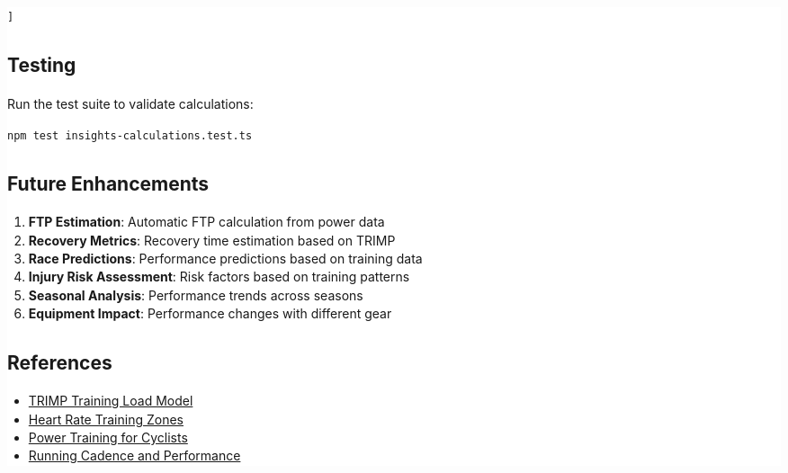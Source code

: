 ```
]
```

## Testing

Run the test suite to validate calculations:

```bash
npm test insights-calculations.test.ts
```

## Future Enhancements

1. **FTP Estimation**: Automatic FTP calculation from power data
2. **Recovery Metrics**: Recovery time estimation based on TRIMP
3. **Race Predictions**: Performance predictions based on training data
4. **Injury Risk Assessment**: Risk factors based on training patterns
5. **Seasonal Analysis**: Performance trends across seasons
6. **Equipment Impact**: Performance changes with different gear

## References

- [TRIMP Training Load Model](https://pubmed.ncbi.nlm.nih.gov/1999705/)
- [Heart Rate Training Zones](https://www.polar.com/blog/running-heart-rate-zones-basics/)
- [Power Training for Cyclists](https://www.trainingpeaks.com/blog/power-training-for-cyclists/)
- [Running Cadence and Performance](https://www.runnersworld.com/advanced/a20824143/the-180-steps-per-minute-running-cadence-myth/)
